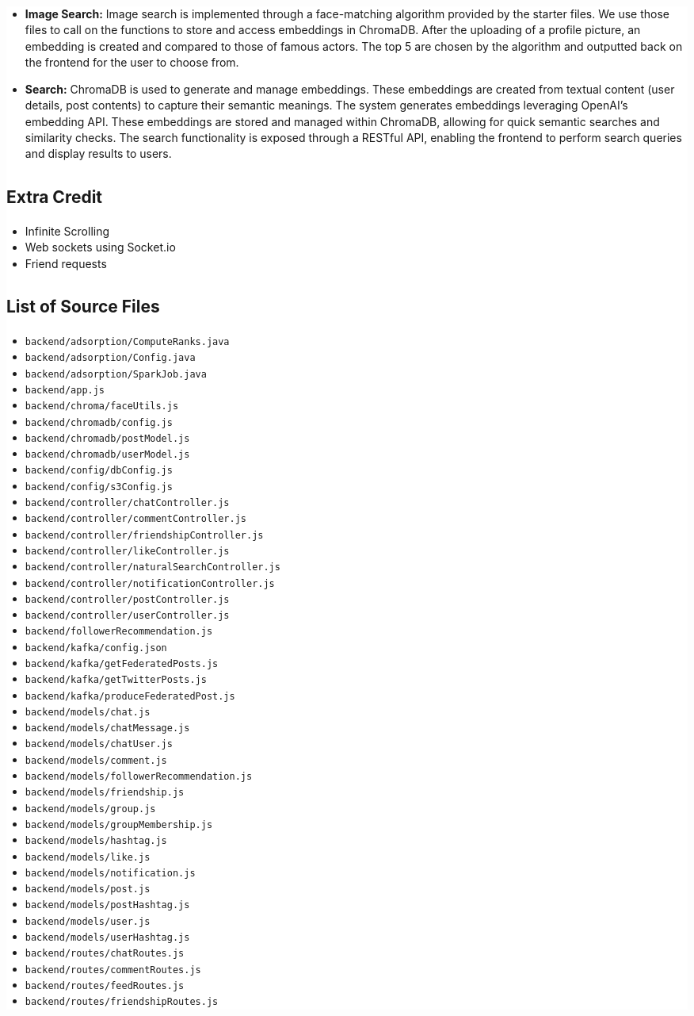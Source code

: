 - **Image Search:** Image search is implemented through a face-matching algorithm provided by the starter files. We use those files to call on the functions to store and access embeddings in ChromaDB. After the uploading of a profile picture, an embedding is created and compared to those of famous actors. The top 5 are chosen by the algorithm and outputted back on the frontend for the user to choose from.

- **Search:** ChromaDB is used to generate and manage embeddings. These embeddings are created from textual content (user details, post contents) to capture their semantic meanings. The system generates embeddings leveraging OpenAI’s embedding API. These embeddings are stored and managed within ChromaDB, allowing for quick semantic searches and similarity checks. The search functionality is exposed through a RESTful API, enabling the frontend to perform search queries and display results to users.




## Extra Credit
- Infinite Scrolling
- Web sockets using Socket.io
- Friend requests

## List of Source Files
- `backend/adsorption/ComputeRanks.java`
- `backend/adsorption/Config.java`
- `backend/adsorption/SparkJob.java`
- `backend/app.js`
- `backend/chroma/faceUtils.js`
- `backend/chromadb/config.js`
- `backend/chromadb/postModel.js`
- `backend/chromadb/userModel.js`
- `backend/config/dbConfig.js`
- `backend/config/s3Config.js`
- `backend/controller/chatController.js`
- `backend/controller/commentController.js`
- `backend/controller/friendshipController.js`
- `backend/controller/likeController.js`
- `backend/controller/naturalSearchController.js`
- `backend/controller/notificationController.js`
- `backend/controller/postController.js`
- `backend/controller/userController.js`
- `backend/followerRecommendation.js`
- `backend/kafka/config.json`
- `backend/kafka/getFederatedPosts.js`
- `backend/kafka/getTwitterPosts.js`
- `backend/kafka/produceFederatedPost.js`
- `backend/models/chat.js`
- `backend/models/chatMessage.js`
- `backend/models/chatUser.js`
- `backend/models/comment.js`
- `backend/models/followerRecommendation.js`
- `backend/models/friendship.js`
- `backend/models/group.js`
- `backend/models/groupMembership.js`
- `backend/models/hashtag.js`
- `backend/models/like.js`
- `backend/models/notification.js`
- `backend/models/post.js`
- `backend/models/postHashtag.js`
- `backend/models/user.js`
- `backend/models/userHashtag.js`
- `backend/routes/chatRoutes.js`
- `backend/routes/commentRoutes.js`
- `backend/routes/feedRoutes.js`
- `backend/routes/friendshipRoutes.js`